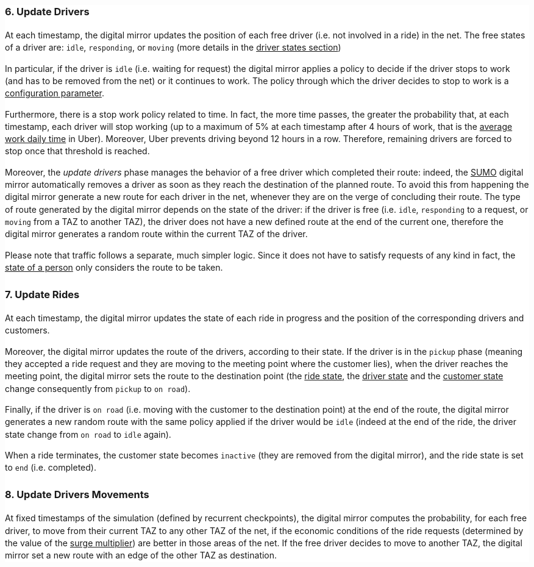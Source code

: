 
### 6. Update Drivers

At each timestamp, the digital mirror updates the position of each free driver (i.e. not involved in a ride) in the net. The free states of a driver are: `idle`, `responding`, or `moving` (more details in the [driver states section](#driver-states))

In particular, if the driver is `idle` (i.e. waiting for request) the digital mirror applies a policy to decide if the driver stops to work (and has to be removed from the net) or it continues to work. The policy through which the driver decides to stop to work is a [configuration parameter](src/setup/sim_config/simulator.json).

Furthermore, there is a stop work policy related to time. In fact, the more time passes, the greater the probability that, at each timestamp, each driver will stop working (up to a maximum of 5% at each timestamp after 4 hours of work, that is the [average work daily time](https://www.uber.com/en-GB/newsroom/introducing-new-driver-hours-policy/) in Uber). Moreover, Uber prevents driving beyond 12 hours in a row. Therefore, remaining drivers are forced to stop once that threshold is reached.

Moreover, the *update drivers* phase manages the behavior of a free driver which completed their route: indeed, the [SUMO](https://sumo.dlr.de/docs/index.html) digital mirror automatically removes a driver as soon as they reach the destination of the planned route. To avoid this from happening the digital mirror generate a new route for each driver in the net, whenever they are on the verge of concluding their route. The type of route generated by the digital mirror depends on the state of the driver: if the driver is free (i.e. `idle`, `responding` to a request, or `moving` from a TAZ to another TAZ), the driver does not have a new defined route at the end of the current one, therefore the digital mirror generates a random route within the current TAZ of the driver.

Please note that traffic follows a separate, much simpler logic. Since it does not have to satisfy requests of any kind in fact, the [state of a person](#person-states) only considers the route to be taken.


### 7. Update Rides

At each timestamp, the digital mirror updates the state of each ride in progress and the position of the corresponding drivers and customers. 

Moreover, the digital mirror updates the route of the drivers, according to their state. If the driver is in the `pickup` phase  (meaning they accepted a ride request and they are moving to the meeting point where the customer lies), when the driver  reaches the meeting point, the digital mirror sets the route to the destination point (the [ride state](#ride-states), the [driver state](#driver-states) and the [customer state](#customer-state) change consequently from `pickup` to `on road`). 

Finally, if the driver is `on road` (i.e. moving with the customer to the destination point) at the end of the route,  the digital mirror generates a new random route with the same policy applied if the driver would be `idle` (indeed at the end of the ride, the driver state change from `on road` to `idle` again).

When a ride terminates, the customer state becomes `inactive` (they are removed from the digital mirror), and the ride state is set to `end` (i.e. completed).


### 8. Update Drivers Movements

At fixed timestamps of the simulation (defined by recurrent checkpoints), the digital mirror computes the probability, for each free driver, to move from their current TAZ to any other TAZ of the net, if the economic conditions of the ride requests (determined by the value of the [surge multiplier](#surge-multiplier)) are better in those areas of the net. If the free driver decides to move to another TAZ, the digital mirror set a new route with an edge of the other TAZ as destination.
